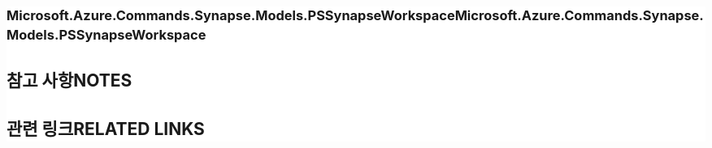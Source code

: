 ### <span data-ttu-id="e3de3-144">Microsoft.Azure.Commands.Synapse.Models.PSSynapseWorkspace</span><span class="sxs-lookup"><span data-stu-id="e3de3-144">Microsoft.Azure.Commands.Synapse.Models.PSSynapseWorkspace</span></span>

## <span data-ttu-id="e3de3-145">참고 사항</span><span class="sxs-lookup"><span data-stu-id="e3de3-145">NOTES</span></span>

## <span data-ttu-id="e3de3-146">관련 링크</span><span class="sxs-lookup"><span data-stu-id="e3de3-146">RELATED LINKS</span></span>
